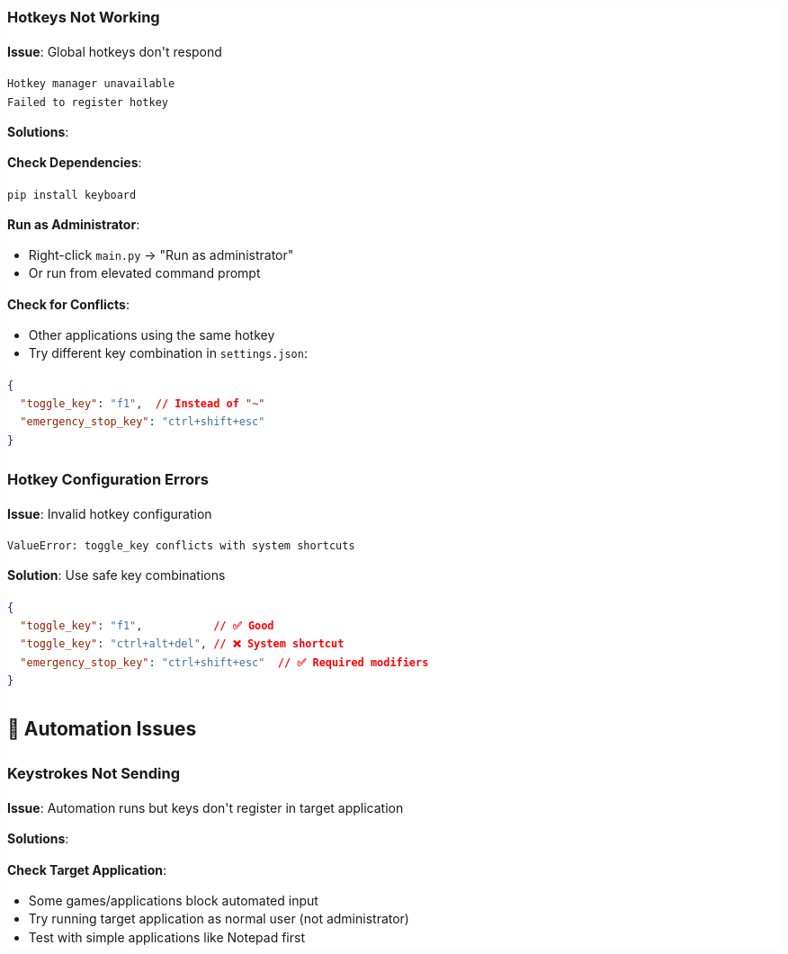 ### Hotkeys Not Working

**Issue**: Global hotkeys don't respond
```
Hotkey manager unavailable
Failed to register hotkey
```

**Solutions**:

**Check Dependencies**:
```bash
pip install keyboard
```

**Run as Administrator**:
- Right-click `main.py` → "Run as administrator"
- Or run from elevated command prompt

**Check for Conflicts**:
- Other applications using the same hotkey
- Try different key combination in `settings.json`:
```json
{
  "toggle_key": "f1",  // Instead of "~"
  "emergency_stop_key": "ctrl+shift+esc"
}
```

### Hotkey Configuration Errors

**Issue**: Invalid hotkey configuration
```
ValueError: toggle_key conflicts with system shortcuts
```

**Solution**: Use safe key combinations
```json
{
  "toggle_key": "f1",           // ✅ Good
  "toggle_key": "ctrl+alt+del", // ❌ System shortcut
  "emergency_stop_key": "ctrl+shift+esc"  // ✅ Required modifiers
}
```

## 🔧 Automation Issues

### Keystrokes Not Sending

**Issue**: Automation runs but keys don't register in target application

**Solutions**:

**Check Target Application**:
- Some games/applications block automated input
- Try running target application as normal user (not administrator)
- Test with simple applications like Notepad first
